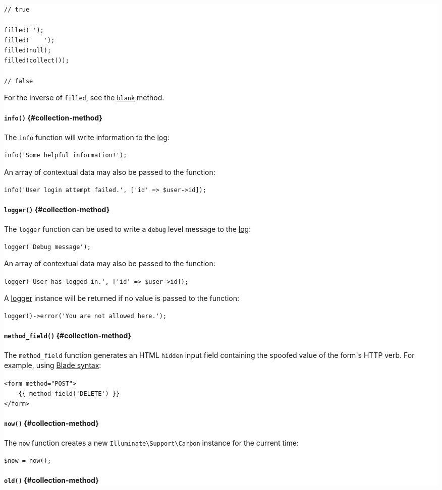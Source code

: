     // true

    filled('');
    filled('   ');
    filled(null);
    filled(collect());

    // false

For the inverse of `filled`, see the [`blank`](#method-blank) method.

<a name="method-info"></a>
#### `info()` {#collection-method}

The `info` function will write information to the [log](/docs/{{version}}/logging):

    info('Some helpful information!');

An array of contextual data may also be passed to the function:

    info('User login attempt failed.', ['id' => $user->id]);

<a name="method-logger"></a>
#### `logger()` {#collection-method}

The `logger` function can be used to write a `debug` level message to the [log](/docs/{{version}}/logging):

    logger('Debug message');

An array of contextual data may also be passed to the function:

    logger('User has logged in.', ['id' => $user->id]);

A [logger](/docs/{{version}}/errors#logging) instance will be returned if no value is passed to the function:

    logger()->error('You are not allowed here.');

<a name="method-method-field"></a>
#### `method_field()` {#collection-method}

The `method_field` function generates an HTML `hidden` input field containing the spoofed value of the form's HTTP verb. For example, using [Blade syntax](/docs/{{version}}/blade):

    <form method="POST">
        {{ method_field('DELETE') }}
    </form>

<a name="method-now"></a>
#### `now()` {#collection-method}

The `now` function creates a new `Illuminate\Support\Carbon` instance for the current time:

    $now = now();

<a name="method-old"></a>
#### `old()` {#collection-method}
